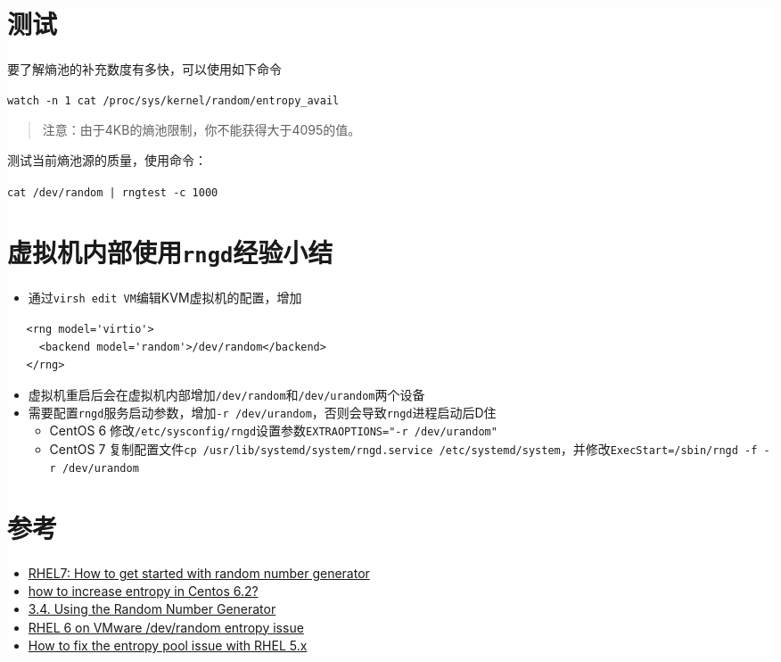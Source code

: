 # 测试

要了解熵池的补充数度有多快，可以使用如下命令

```
watch -n 1 cat /proc/sys/kernel/random/entropy_avail
```

> 注意：由于4KB的熵池限制，你不能获得大于4095的值。

测试当前熵池源的质量，使用命令：

```
cat /dev/random | rngtest -c 1000
```

# 虚拟机内部使用`rngd`经验小结

* 通过`virsh edit VM`编辑KVM虚拟机的配置，增加

```
   <rng model='virtio'>
     <backend model='random'>/dev/random</backend>
   </rng>
```

* 虚拟机重启后会在虚拟机内部增加`/dev/random`和`/dev/urandom`两个设备
* 需要配置`rngd`服务启动参数，增加`-r /dev/urandom`，否则会导致`rngd`进程启动后D住
  * CentOS 6 修改`/etc/sysconfig/rngd`设置参数`EXTRAOPTIONS="-r /dev/urandom"`
  * CentOS 7 复制配置文件`cp /usr/lib/systemd/system/rngd.service /etc/systemd/system`，并修改`ExecStart=/sbin/rngd -f -r /dev/urandom`

# 参考

* [RHEL7: How to get started with random number generator](https://www.certdepot.net/rhel7-get-started-random-number-generator/)
* [how to increase entropy in Centos 6.2?](https://www.centos.org/forums/viewtopic.php?t=1966)
* [3.4. Using the Random Number Generator](https://access.redhat.com/documentation/en-US/Red_Hat_Enterprise_Linux/6/html/Security_Guide/sect-Security_Guide-Encryption-Using_the_Random_Number_Generator.html)
* [RHEL 6 on VMware /dev/random entropy issue](https://access.redhat.com/discussions/1203273)
* [How to fix the entropy pool issue with RHEL 5.x](https://serverfault.com/questions/303935/how-to-fix-the-entropy-pool-issue-with-rhel-5-x)